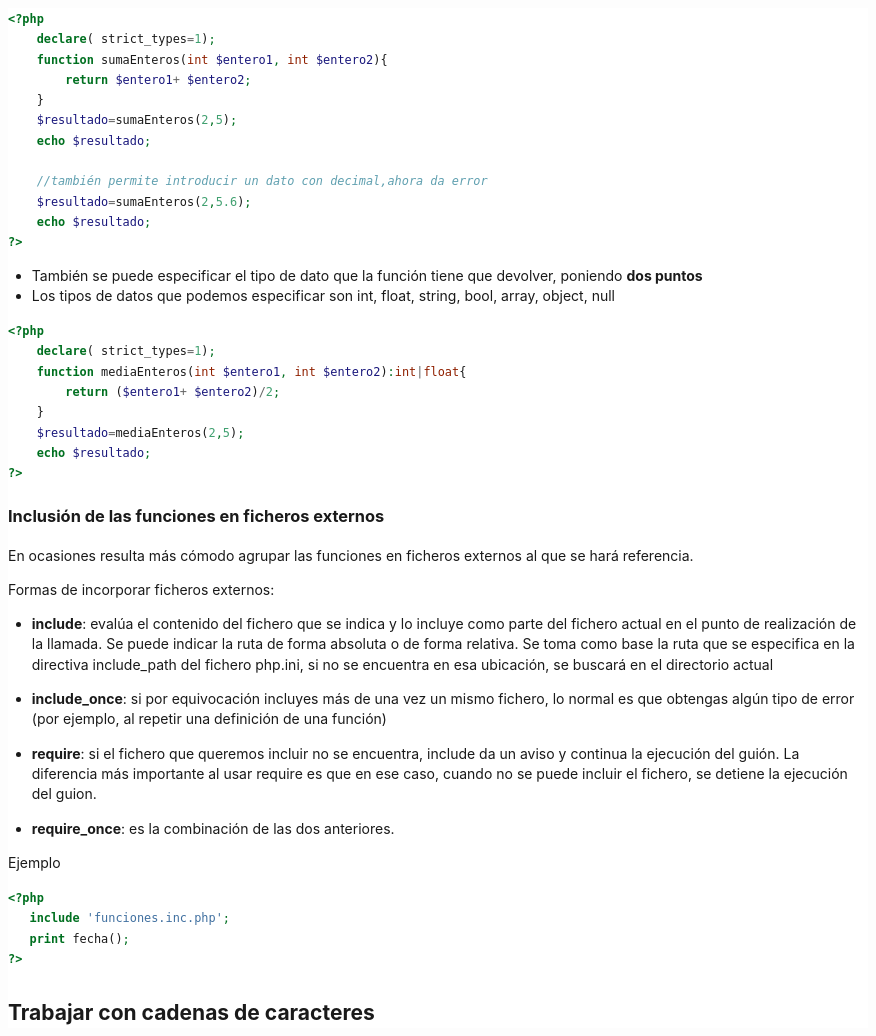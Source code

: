 ```php
<?php
    declare( strict_types=1);
    function sumaEnteros(int $entero1, int $entero2){
        return $entero1+ $entero2;
    }
    $resultado=sumaEnteros(2,5);
    echo $resultado;
    
    //también permite introducir un dato con decimal,ahora da error
    $resultado=sumaEnteros(2,5.6);
    echo $resultado;
?>
``` 
* También se puede especificar el tipo de dato que la función tiene que devolver, poniendo __dos puntos__
* Los tipos de datos que podemos especificar son int, float, string, bool, array, object, null

```php
<?php
    declare( strict_types=1);
    function mediaEnteros(int $entero1, int $entero2):int|float{
        return ($entero1+ $entero2)/2;
    }
    $resultado=mediaEnteros(2,5);
    echo $resultado;
?>
``` 

### Inclusión de las funciones en ficheros externos

En ocasiones resulta más cómodo agrupar las funciones en ficheros externos al que se hará referencia.

Formas de incorporar ficheros externos:
* __include__: evalúa el contenido del fichero que se indica y lo incluye como parte del fichero actual en el punto de realización de la llamada. Se puede indicar la ruta de forma absoluta o de forma relativa. Se toma como base la ruta que se especifica en la directiva include_path del fichero php.ini, si no se encuentra en esa ubicación, se buscará en el directorio actual
  
* __include_once__: si por equivocación incluyes más de una vez un mismo fichero, lo normal es que obtengas algún tipo de error (por ejemplo, al repetir una definición de una función) 
  
* __require__: si el fichero que queremos incluir no se encuentra, include da un aviso y continua la ejecución del guión. La diferencia más importante al usar require es que en ese caso, cuando no se puede incluir el fichero, se detiene la ejecución del guion.
   
* __require_once__: es la combinación de las dos anteriores. 

Ejemplo
```php
<?php
   include 'funciones.inc.php';
   print fecha();
?>
``` 
## Trabajar con cadenas de caracteres
